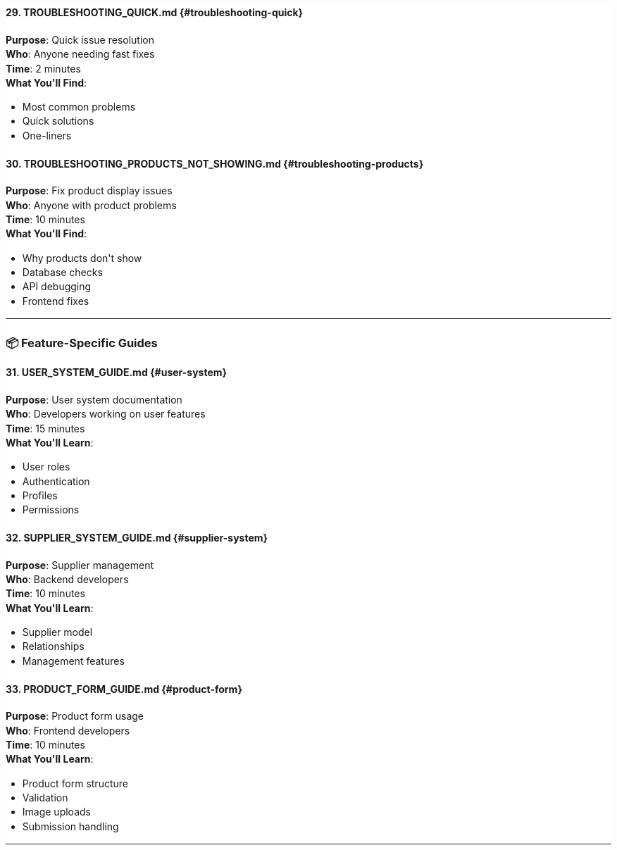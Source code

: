#### 29. **TROUBLESHOOTING_QUICK.md** {#troubleshooting-quick}
**Purpose**: Quick issue resolution  
**Who**: Anyone needing fast fixes  
**Time**: 2 minutes  
**What You'll Find**:
- Most common problems
- Quick solutions
- One-liners

#### 30. **TROUBLESHOOTING_PRODUCTS_NOT_SHOWING.md** {#troubleshooting-products}
**Purpose**: Fix product display issues  
**Who**: Anyone with product problems  
**Time**: 10 minutes  
**What You'll Find**:
- Why products don't show
- Database checks
- API debugging
- Frontend fixes

---

### 📦 Feature-Specific Guides

#### 31. **USER_SYSTEM_GUIDE.md** {#user-system}
**Purpose**: User system documentation  
**Who**: Developers working on user features  
**Time**: 15 minutes  
**What You'll Learn**:
- User roles
- Authentication
- Profiles
- Permissions

#### 32. **SUPPLIER_SYSTEM_GUIDE.md** {#supplier-system}
**Purpose**: Supplier management  
**Who**: Backend developers  
**Time**: 10 minutes  
**What You'll Learn**:
- Supplier model
- Relationships
- Management features

#### 33. **PRODUCT_FORM_GUIDE.md** {#product-form}
**Purpose**: Product form usage  
**Who**: Frontend developers  
**Time**: 10 minutes  
**What You'll Learn**:
- Product form structure
- Validation
- Image uploads
- Submission handling

---